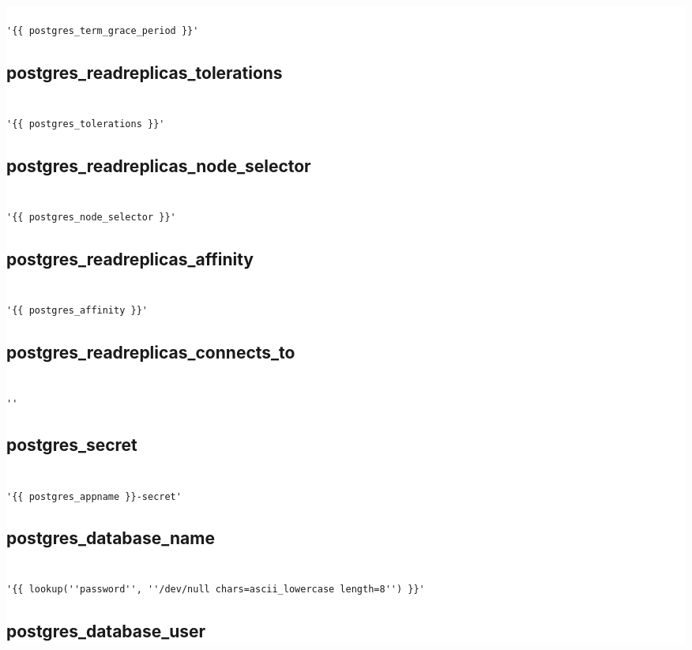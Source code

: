 ```

'{{ postgres_term_grace_period }}'

```
## postgres_readreplicas_tolerations

```

'{{ postgres_tolerations }}'

```
## postgres_readreplicas_node_selector

```

'{{ postgres_node_selector }}'

```
## postgres_readreplicas_affinity

```

'{{ postgres_affinity }}'

```
## postgres_readreplicas_connects_to

```

''

```
## postgres_secret

```

'{{ postgres_appname }}-secret'

```
## postgres_database_name

```

'{{ lookup(''password'', ''/dev/null chars=ascii_lowercase length=8'') }}'

```
## postgres_database_user

